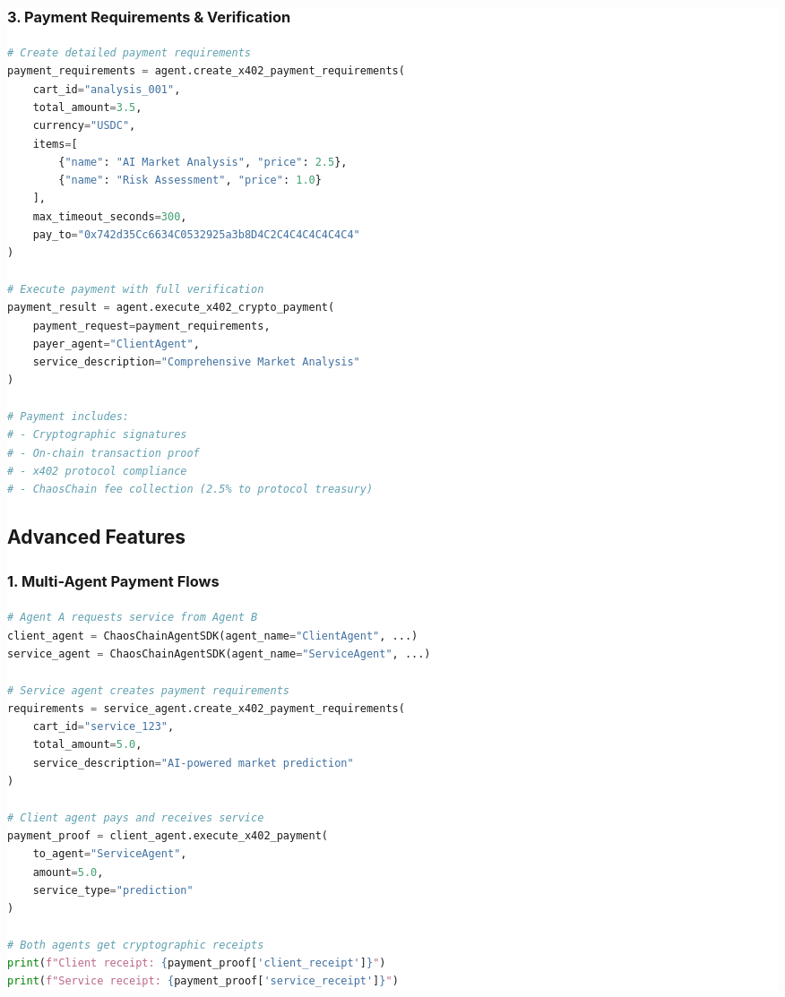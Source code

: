 ### 3. Payment Requirements & Verification

```python
# Create detailed payment requirements
payment_requirements = agent.create_x402_payment_requirements(
    cart_id="analysis_001",
    total_amount=3.5,
    currency="USDC",
    items=[
        {"name": "AI Market Analysis", "price": 2.5},
        {"name": "Risk Assessment", "price": 1.0}
    ],
    max_timeout_seconds=300,
    pay_to="0x742d35Cc6634C0532925a3b8D4C2C4C4C4C4C4C4"
)

# Execute payment with full verification
payment_result = agent.execute_x402_crypto_payment(
    payment_request=payment_requirements,
    payer_agent="ClientAgent",
    service_description="Comprehensive Market Analysis"
)

# Payment includes:
# - Cryptographic signatures
# - On-chain transaction proof  
# - x402 protocol compliance
# - ChaosChain fee collection (2.5% to protocol treasury)
```

## Advanced Features

### 1. Multi-Agent Payment Flows

```python
# Agent A requests service from Agent B
client_agent = ChaosChainAgentSDK(agent_name="ClientAgent", ...)
service_agent = ChaosChainAgentSDK(agent_name="ServiceAgent", ...)

# Service agent creates payment requirements
requirements = service_agent.create_x402_payment_requirements(
    cart_id="service_123",
    total_amount=5.0,
    service_description="AI-powered market prediction"
)

# Client agent pays and receives service
payment_proof = client_agent.execute_x402_payment(
    to_agent="ServiceAgent",
    amount=5.0,
    service_type="prediction"
)

# Both agents get cryptographic receipts
print(f"Client receipt: {payment_proof['client_receipt']}")
print(f"Service receipt: {payment_proof['service_receipt']}")
```
